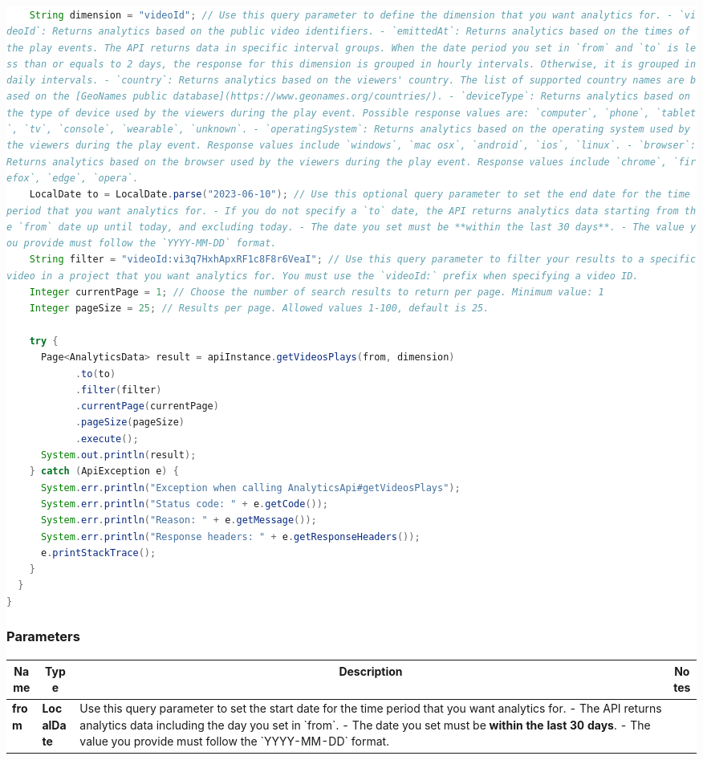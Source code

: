 ```java
    String dimension = "videoId"; // Use this query parameter to define the dimension that you want analytics for. - `videoId`: Returns analytics based on the public video identifiers. - `emittedAt`: Returns analytics based on the times of the play events. The API returns data in specific interval groups. When the date period you set in `from` and `to` is less than or equals to 2 days, the response for this dimension is grouped in hourly intervals. Otherwise, it is grouped in daily intervals. - `country`: Returns analytics based on the viewers' country. The list of supported country names are based on the [GeoNames public database](https://www.geonames.org/countries/). - `deviceType`: Returns analytics based on the type of device used by the viewers during the play event. Possible response values are: `computer`, `phone`, `tablet`, `tv`, `console`, `wearable`, `unknown`. - `operatingSystem`: Returns analytics based on the operating system used by the viewers during the play event. Response values include `windows`, `mac osx`, `android`, `ios`, `linux`. - `browser`: Returns analytics based on the browser used by the viewers during the play event. Response values include `chrome`, `firefox`, `edge`, `opera`.
    LocalDate to = LocalDate.parse("2023-06-10"); // Use this optional query parameter to set the end date for the time period that you want analytics for. - If you do not specify a `to` date, the API returns analytics data starting from the `from` date up until today, and excluding today. - The date you set must be **within the last 30 days**. - The value you provide must follow the `YYYY-MM-DD` format. 
    String filter = "videoId:vi3q7HxhApxRF1c8F8r6VeaI"; // Use this query parameter to filter your results to a specific video in a project that you want analytics for. You must use the `videoId:` prefix when specifying a video ID.
    Integer currentPage = 1; // Choose the number of search results to return per page. Minimum value: 1
    Integer pageSize = 25; // Results per page. Allowed values 1-100, default is 25.

    try {
      Page<AnalyticsData> result = apiInstance.getVideosPlays(from, dimension)
            .to(to)
            .filter(filter)
            .currentPage(currentPage)
            .pageSize(pageSize)
            .execute();
      System.out.println(result);
    } catch (ApiException e) {
      System.err.println("Exception when calling AnalyticsApi#getVideosPlays");
      System.err.println("Status code: " + e.getCode());
      System.err.println("Reason: " + e.getMessage());
      System.err.println("Response headers: " + e.getResponseHeaders());
      e.printStackTrace();
    }
  }
}
```

### Parameters

Name | Type | Description  | Notes
------------- | ------------- | ------------- | -------------
 **from** | **LocalDate**| Use this query parameter to set the start date for the time period that you want analytics for. - The API returns analytics data including the day you set in &#x60;from&#x60;. - The date you set must be **within the last 30 days**. - The value you provide must follow the &#x60;YYYY-MM-DD&#x60; format.  |